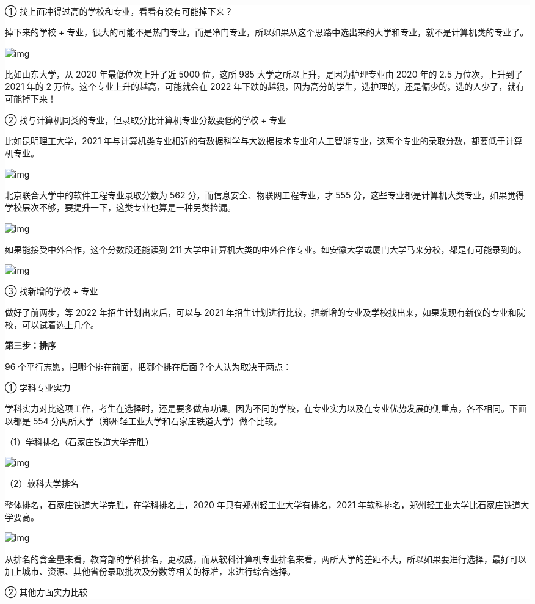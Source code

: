 
① 找上面冲得过高的学校和专业，看看有没有可能掉下来？


掉下来的学校 + 专业，很大的可能不是热门专业，而是冷门专业，所以如果从这个思路中选出来的大学和专业，就不是计算机类的专业了。


![img](https://pica.zhimg.com/v2-89cee41356143cdd51a05f1b1e3298cb.webp)

比如山东大学，从 2020 年最低位次上升了近 5000 位，这所 985 大学之所以上升，是因为护理专业由 2020 年的 2.5 万位次，上升到了 2021 年的 2 万位。这个专业上升的越高，可能就会在 2022 年下跌的越狠，因为高分的学生，选护理的，还是偏少的。选的人少了，就有可能掉下来！


② 找与计算机同类的专业，但录取分比计算机专业分数要低的学校 + 专业


比如昆明理工大学，2021 年与计算机类专业相近的有数据科学与大数据技术专业和人工智能专业，这两个专业的录取分数，都要低于计算机专业。


![img](https://pica.zhimg.com/v2-d669c70e6448c6c18e05bf98b5b7c672.webp)

北京联合大学中的软件工程专业录取分数为 562 分，而信息安全、物联网工程专业，才 555 分，这些专业都是计算机大类专业，如果觉得学校层次不够，要提升一下，这类专业也算是一种另类捡漏。


![img](https://pic3.zhimg.com/v2-78c37d41e1ca91f39ccee1dee77ddccb.webp)

如果能接受中外合作，这个分数段还能读到 211 大学中计算机大类的中外合作专业。如安徽大学或厦门大学马来分校，都是有可能录到的。


![img](https://pica.zhimg.com/v2-0086a0ecd0e1d9d6a55d846ab31805f9.webp)

③ 找新增的学校 + 专业


做好了前两步，等 2022 年招生计划出来后，可以与 2021 年招生计划进行比较，把新增的专业及学校找出来，如果发现有新仪的专业和院校，可以试着选上几个。


**第三步：排序**


96 个平行志愿，把哪个排在前面，把哪个排在后面？个人认为取决于两点：


① 学科专业实力


学科实力对比这项工作，考生在选择时，还是要多做点功课。因为不同的学校，在专业实力以及在专业优势发展的侧重点，各不相同。下面以都是 554 分两所大学（郑州轻工业大学和石家庄铁道大学）做个比较。


（1）学科排名（石家庄铁道大学完胜）


![img](https://pica.zhimg.com/v2-cd5d2c081734d49bd979fc10ec4ceec8.webp)

（2）软科大学排名


整体排名，石家庄铁道大学完胜，在学科排名上，2020 年只有郑州轻工业大学有排名，2021 年软科排名，郑州轻工业大学比石家庄铁道大学要高。


![img](https://pica.zhimg.com/v2-4f931497ec2728e130f0cf9aa94c3b57.webp)

从排名的含金量来看，教育部的学科排名，更权威，而从软科计算机专业排名来看，两所大学的差距不大，所以如果要进行选择，最好可以加上城市、资源、其他省份录取批次及分数等相关的标准，来进行综合选择。


② 其他方面实力比较
